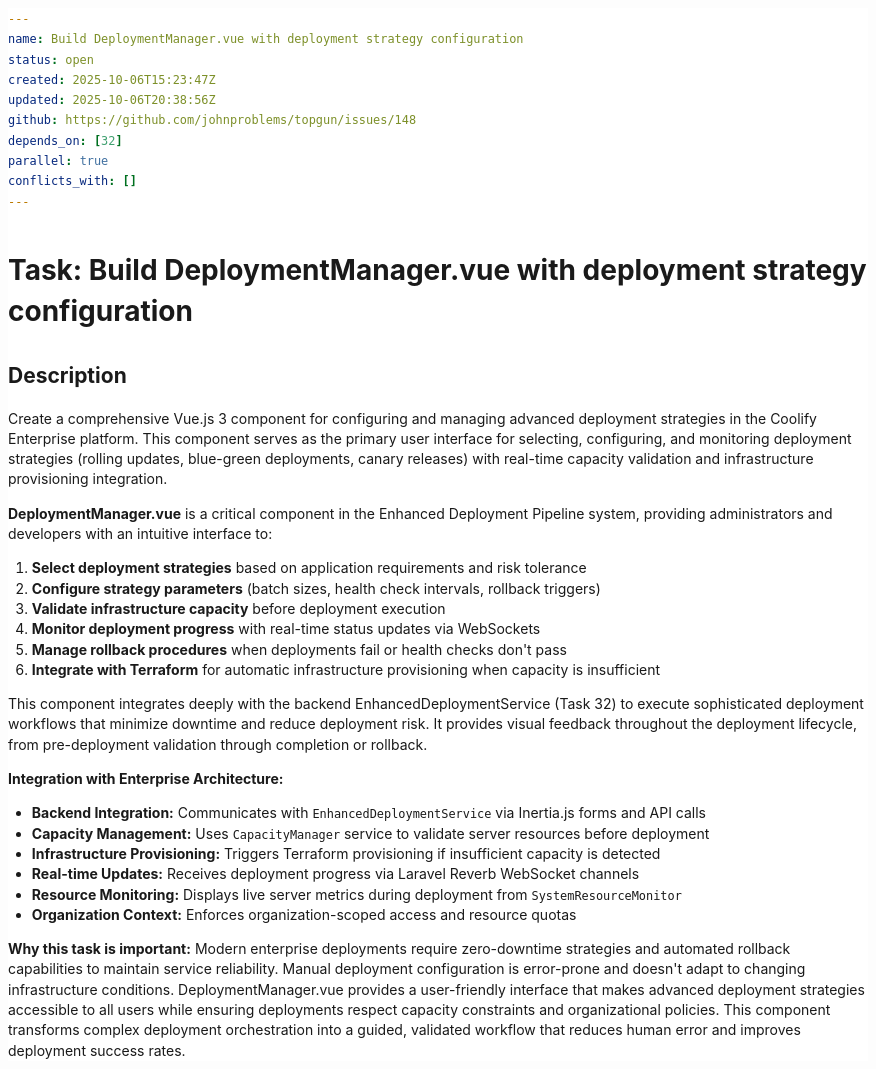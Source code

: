 ```yaml
---
name: Build DeploymentManager.vue with deployment strategy configuration
status: open
created: 2025-10-06T15:23:47Z
updated: 2025-10-06T20:38:56Z
github: https://github.com/johnproblems/topgun/issues/148
depends_on: [32]
parallel: true
conflicts_with: []
---
```


# Task: Build DeploymentManager.vue with deployment strategy configuration

## Description

Create a comprehensive Vue.js 3 component for configuring and managing advanced deployment strategies in the Coolify Enterprise platform. This component serves as the primary user interface for selecting, configuring, and monitoring deployment strategies (rolling updates, blue-green deployments, canary releases) with real-time capacity validation and infrastructure provisioning integration.

**DeploymentManager.vue** is a critical component in the Enhanced Deployment Pipeline system, providing administrators and developers with an intuitive interface to:
1. **Select deployment strategies** based on application requirements and risk tolerance
2. **Configure strategy parameters** (batch sizes, health check intervals, rollback triggers)
3. **Validate infrastructure capacity** before deployment execution
4. **Monitor deployment progress** with real-time status updates via WebSockets
5. **Manage rollback procedures** when deployments fail or health checks don't pass
6. **Integrate with Terraform** for automatic infrastructure provisioning when capacity is insufficient

This component integrates deeply with the backend EnhancedDeploymentService (Task 32) to execute sophisticated deployment workflows that minimize downtime and reduce deployment risk. It provides visual feedback throughout the deployment lifecycle, from pre-deployment validation through completion or rollback.

**Integration with Enterprise Architecture:**
- **Backend Integration:** Communicates with `EnhancedDeploymentService` via Inertia.js forms and API calls
- **Capacity Management:** Uses `CapacityManager` service to validate server resources before deployment
- **Infrastructure Provisioning:** Triggers Terraform provisioning if insufficient capacity is detected
- **Real-time Updates:** Receives deployment progress via Laravel Reverb WebSocket channels
- **Resource Monitoring:** Displays live server metrics during deployment from `SystemResourceMonitor`
- **Organization Context:** Enforces organization-scoped access and resource quotas

**Why this task is important:** Modern enterprise deployments require zero-downtime strategies and automated rollback capabilities to maintain service reliability. Manual deployment configuration is error-prone and doesn't adapt to changing infrastructure conditions. DeploymentManager.vue provides a user-friendly interface that makes advanced deployment strategies accessible to all users while ensuring deployments respect capacity constraints and organizational policies. This component transforms complex deployment orchestration into a guided, validated workflow that reduces human error and improves deployment success rates.
